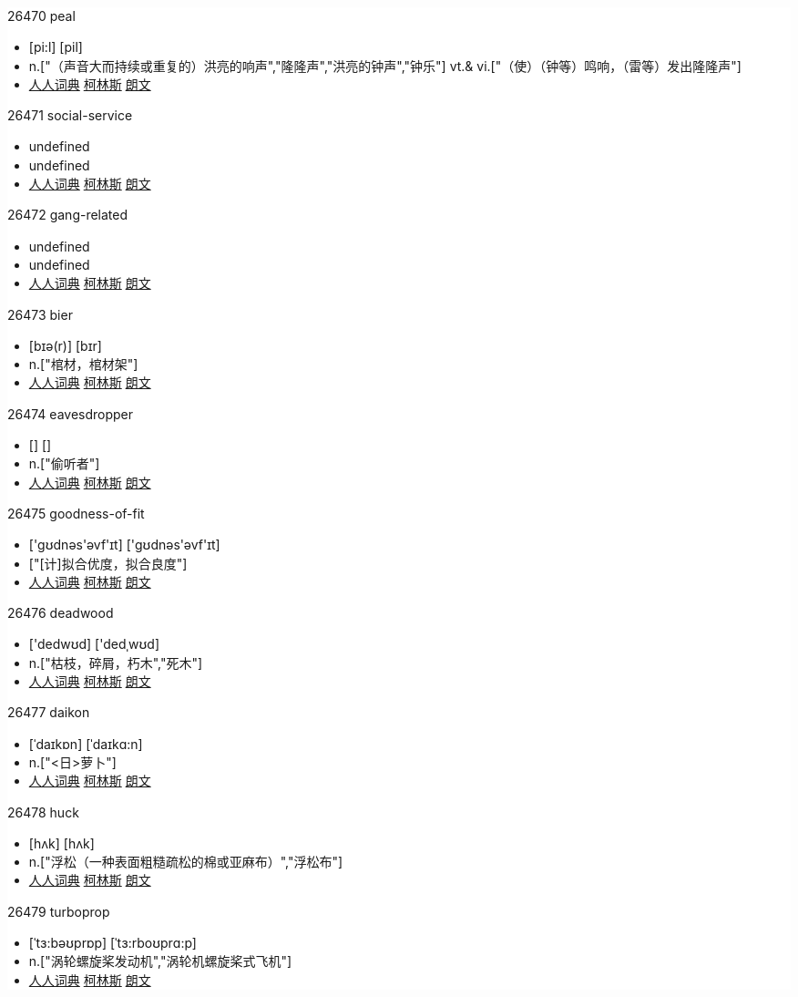 26470 peal 
- [pi:l]  [pil] 
- n.["（声音大而持续或重复的）洪亮的响声","隆隆声","洪亮的钟声","钟乐"]  vt.& vi.["（使）（钟等）鸣响，（雷等）发出隆隆声"]   
- [人人词典](https://www.91dict.com/words?w=peal) [柯林斯](https://www.collinsdictionary.com/zh/dictionary/english/peal) [朗文](https://www.ldoceonline.com/dictionary/peal) 

26471 social-service 
- undefined 
- undefined 
- [人人词典](https://www.91dict.com/words?w=social-service) [柯林斯](https://www.collinsdictionary.com/zh/dictionary/english/social-service) [朗文](https://www.ldoceonline.com/dictionary/social-service) 

26472 gang-related 
- undefined 
- undefined 
- [人人词典](https://www.91dict.com/words?w=gang-related) [柯林斯](https://www.collinsdictionary.com/zh/dictionary/english/gang-related) [朗文](https://www.ldoceonline.com/dictionary/gang-related) 

26473 bier 
- [bɪə(r)]  [bɪr] 
- n.["棺材，棺材架"]   
- [人人词典](https://www.91dict.com/words?w=bier) [柯林斯](https://www.collinsdictionary.com/zh/dictionary/english/bier) [朗文](https://www.ldoceonline.com/dictionary/bier) 

26474 eavesdropper 
- []  [] 
- n.["偷听者"]   
- [人人词典](https://www.91dict.com/words?w=eavesdropper) [柯林斯](https://www.collinsdictionary.com/zh/dictionary/english/eavesdropper) [朗文](https://www.ldoceonline.com/dictionary/eavesdropper) 

26475 goodness-of-fit 
- ['ɡʊdnəs'əvf'ɪt]  ['ɡʊdnəs'əvf'ɪt] 
- ["[计]拟合优度，拟合良度"]   
- [人人词典](https://www.91dict.com/words?w=goodness-of-fit) [柯林斯](https://www.collinsdictionary.com/zh/dictionary/english/goodness-of-fit) [朗文](https://www.ldoceonline.com/dictionary/goodness-of-fit) 

26476 deadwood 
- ['dedwʊd]  ['dedˌwʊd] 
- n.["枯枝，碎屑，朽木","死木"]   
- [人人词典](https://www.91dict.com/words?w=deadwood) [柯林斯](https://www.collinsdictionary.com/zh/dictionary/english/deadwood) [朗文](https://www.ldoceonline.com/dictionary/deadwood) 

26477 daikon 
- [ˈdaɪkɒn]  [ˈdaɪkɑ:n] 
- n.["<日>萝卜"]   
- [人人词典](https://www.91dict.com/words?w=daikon) [柯林斯](https://www.collinsdictionary.com/zh/dictionary/english/daikon) [朗文](https://www.ldoceonline.com/dictionary/daikon) 

26478 huck 
- [hʌk]  [hʌk] 
- n.["浮松（一种表面粗糙疏松的棉或亚麻布）","浮松布"]   
- [人人词典](https://www.91dict.com/words?w=huck) [柯林斯](https://www.collinsdictionary.com/zh/dictionary/english/huck) [朗文](https://www.ldoceonline.com/dictionary/huck) 

26479 turboprop 
- [ˈtɜ:bəʊprɒp]  [ˈtɜ:rboʊprɑ:p] 
- n.["涡轮螺旋桨发动机","涡轮机螺旋桨式飞机"]   
- [人人词典](https://www.91dict.com/words?w=turboprop) [柯林斯](https://www.collinsdictionary.com/zh/dictionary/english/turboprop) [朗文](https://www.ldoceonline.com/dictionary/turboprop) 
